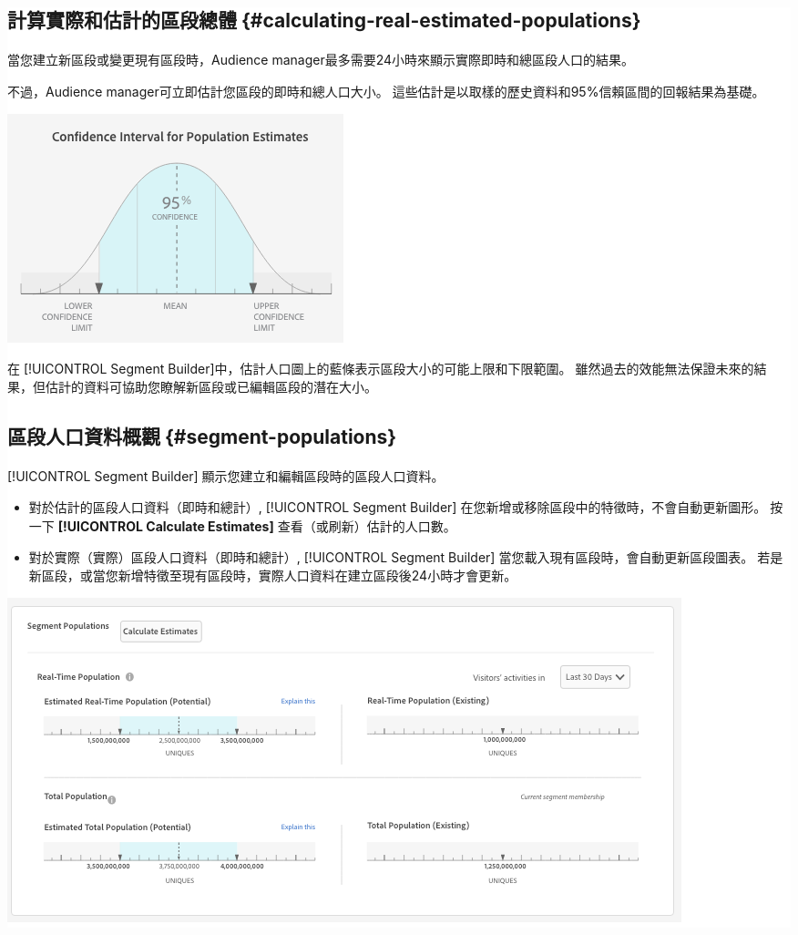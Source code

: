 ## 計算實際和估計的區段總體 {#calculating-real-estimated-populations}

當您建立新區段或變更現有區段時，Audience manager最多需要24小時來顯示實際即時和總區段人口的結果。

不過，Audience manager可立即估計您區段的即時和總人口大小。 這些估計是以取樣的歷史資料和95%信賴區間的回報結果為基礎。

![](assets/confidence-interval.png)

在 [!UICONTROL Segment Builder]中，估計人口圖上的藍條表示區段大小的可能上限和下限範圍。 雖然過去的效能無法保證未來的結果，但估計的資料可協助您瞭解新區段或已編輯區段的潛在大小。

## 區段人口資料概觀 {#segment-populations}

[!UICONTROL Segment Builder] 顯示您建立和編輯區段時的區段人口資料。

* 對於估計的區段人口資料（即時和總計）, [!UICONTROL Segment Builder] 在您新增或移除區段中的特徵時，不會自動更新圖形。 按一下 **[!UICONTROL Calculate Estimates]** 查看（或刷新）估計的人口數。

* 對於實際（實際）區段人口資料（即時和總計）, [!UICONTROL Segment Builder] 當您載入現有區段時，會自動更新區段圖表。 若是新區段，或當您新增特徵至現有區段時，實際人口資料在建立區段後24小時才會更新。

![](assets/segment-data.png)

